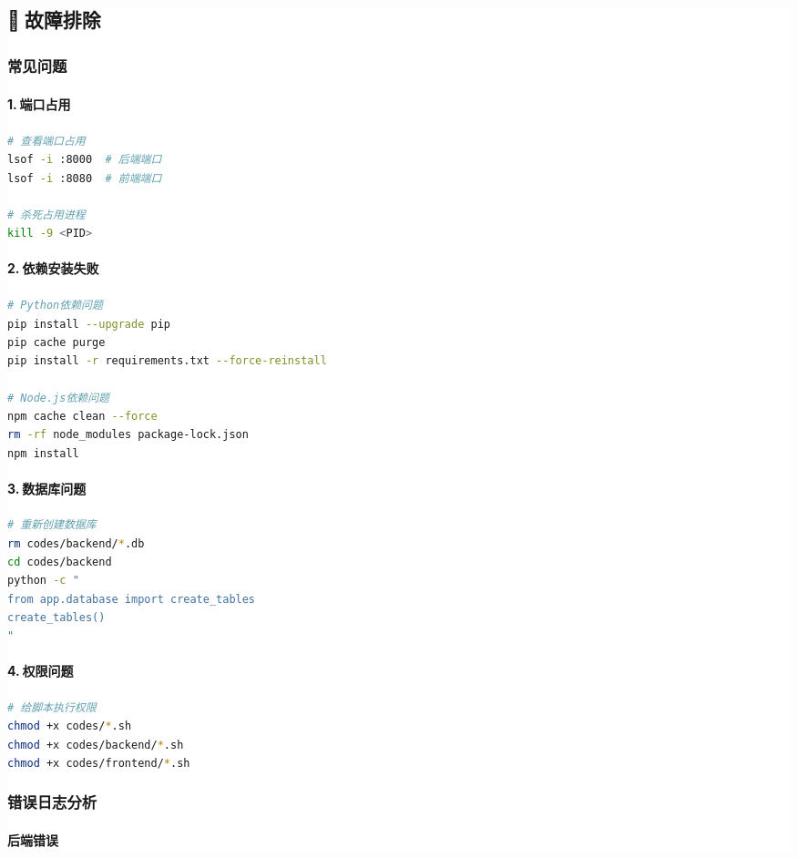 ## 🔧 故障排除

### 常见问题

#### 1. 端口占用

```bash
# 查看端口占用
lsof -i :8000  # 后端端口
lsof -i :8080  # 前端端口

# 杀死占用进程
kill -9 <PID>
```

#### 2. 依赖安装失败

```bash
# Python依赖问题
pip install --upgrade pip
pip cache purge
pip install -r requirements.txt --force-reinstall

# Node.js依赖问题
npm cache clean --force
rm -rf node_modules package-lock.json
npm install
```

#### 3. 数据库问题

```bash
# 重新创建数据库
rm codes/backend/*.db
cd codes/backend
python -c "
from app.database import create_tables
create_tables()
"
```

#### 4. 权限问题

```bash
# 给脚本执行权限
chmod +x codes/*.sh
chmod +x codes/backend/*.sh
chmod +x codes/frontend/*.sh
```

### 错误日志分析

#### 后端错误
